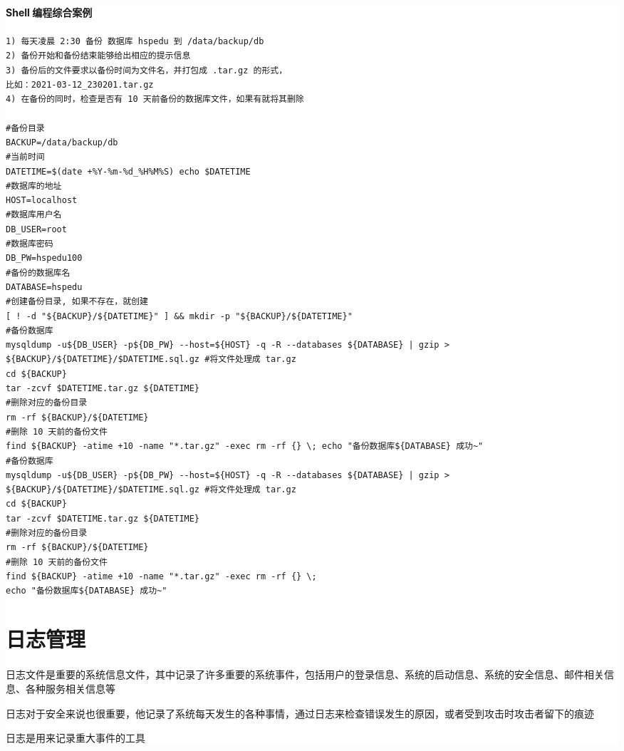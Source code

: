 #### Shell 编程综合案例   

```shell
1) 每天凌晨 2:30 备份 数据库 hspedu 到 /data/backup/db
2) 备份开始和备份结束能够给出相应的提示信息
3) 备份后的文件要求以备份时间为文件名，并打包成 .tar.gz 的形式，
比如：2021-03-12_230201.tar.gz 
4) 在备份的同时，检查是否有 10 天前备份的数据库文件，如果有就将其删除

#备份目录
BACKUP=/data/backup/db
#当前时间
DATETIME=$(date +%Y-%m-%d_%H%M%S) echo $DATETIME
#数据库的地址
HOST=localhost
#数据库用户名
DB_USER=root
#数据库密码
DB_PW=hspedu100
#备份的数据库名
DATABASE=hspedu
#创建备份目录, 如果不存在，就创建
[ ! -d "${BACKUP}/${DATETIME}" ] && mkdir -p "${BACKUP}/${DATETIME}"
#备份数据库
mysqldump -u${DB_USER} -p${DB_PW} --host=${HOST} -q -R --databases ${DATABASE} | gzip >
${BACKUP}/${DATETIME}/$DATETIME.sql.gz #将文件处理成 tar.gz
cd ${BACKUP}
tar -zcvf $DATETIME.tar.gz ${DATETIME}
#删除对应的备份目录
rm -rf ${BACKUP}/${DATETIME}
#删除 10 天前的备份文件
find ${BACKUP} -atime +10 -name "*.tar.gz" -exec rm -rf {} \; echo "备份数据库${DATABASE} 成功~"
#备份数据库
mysqldump -u${DB_USER} -p${DB_PW} --host=${HOST} -q -R --databases ${DATABASE} | gzip >
${BACKUP}/${DATETIME}/$DATETIME.sql.gz #将文件处理成 tar.gz
cd ${BACKUP}
tar -zcvf $DATETIME.tar.gz ${DATETIME}
#删除对应的备份目录
rm -rf ${BACKUP}/${DATETIME}
#删除 10 天前的备份文件
find ${BACKUP} -atime +10 -name "*.tar.gz" -exec rm -rf {} \; 
echo "备份数据库${DATABASE} 成功~"
```

# 日志管理

日志文件是重要的系统信息文件，其中记录了许多重要的系统事件，包括用户的登录信息、系统的启动信息、系统的安全信息、邮件相关信息、各种服务相关信息等

日志对于安全来说也很重要，他记录了系统每天发生的各种事情，通过日志来检查错误发生的原因，或者受到攻击时攻击者留下的痕迹

日志是用来记录重大事件的工具
